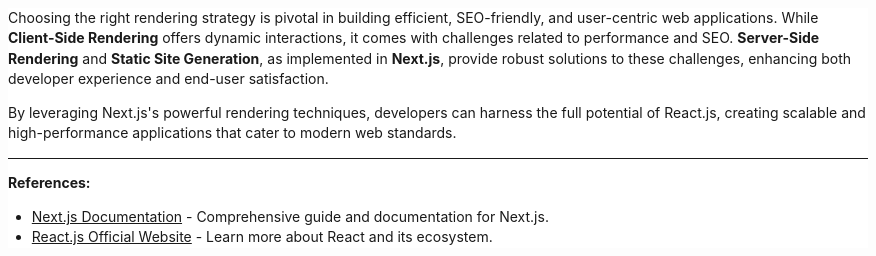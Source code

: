 Choosing the right rendering strategy is pivotal in building efficient, SEO-friendly, and user-centric web applications. While **Client-Side Rendering** offers dynamic interactions, it comes with challenges related to performance and SEO. **Server-Side Rendering** and **Static Site Generation**, as implemented in **Next.js**, provide robust solutions to these challenges, enhancing both developer experience and end-user satisfaction.

By leveraging Next.js's powerful rendering techniques, developers can harness the full potential of React.js, creating scalable and high-performance applications that cater to modern web standards.

---

**References:**

- [Next.js Documentation](https://nextjs.org/docs/getting-started) - Comprehensive guide and documentation for Next.js.
- [React.js Official Website](https://reactjs.org/) - Learn more about React and its ecosystem.
